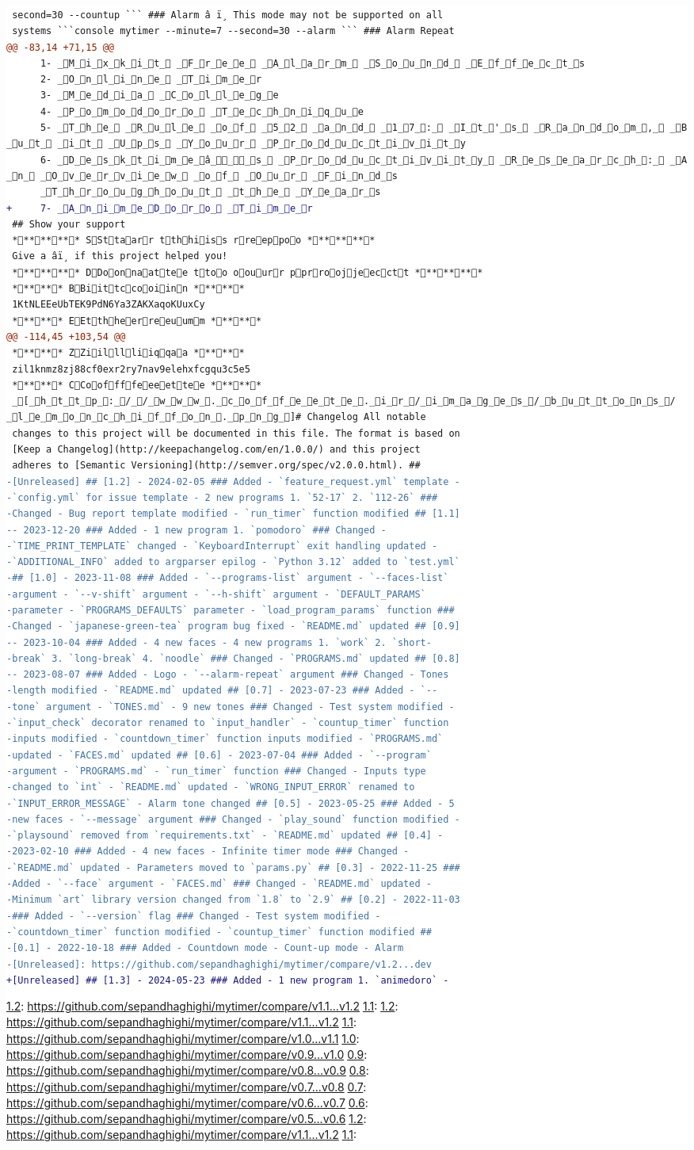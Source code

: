 ```diff
 second=30 --countup ``` ### Alarm â ï¸ This mode may not be supported on all
 systems ```console mytimer --minute=7 --second=30 --alarm ``` ### Alarm Repeat
@@ -83,14 +71,15 @@
      1- _M_i_x_k_i_t_ _F_r_e_e_ _A_l_a_r_m_ _S_o_u_n_d_ _E_f_f_e_c_t_s
      2- _O_n_l_i_n_e_ _T_i_m_e_r
      3- _M_e_d_i_a_ _C_o_l_l_e_g_e
      4- _P_o_m_o_d_o_r_o_ _T_e_c_h_n_i_q_u_e
      5- _T_h_e_ _R_u_l_e_ _o_f_ _5_2_ _a_n_d_ _1_7_:_ _I_t_'_s_ _R_a_n_d_o_m_,_ _B_u_t_ _i_t_ _U_p_s_ _Y_o_u_r_ _P_r_o_d_u_c_t_i_v_i_t_y
      6- _D_e_s_k_t_i_m_e_â___s_ _P_r_o_d_u_c_t_i_v_i_t_y_ _R_e_s_e_a_r_c_h_:_ _A_n_ _O_v_e_r_v_i_e_w_ _o_f_ _O_u_r_ _F_i_n_d_s
      _T_h_r_o_u_g_h_o_u_t_ _t_h_e_ _Y_e_a_r_s
+     7- _A_n_i_m_e_D_o_r_o_ _T_i_m_e_r
 ## Show your support
 ******** SSttaarr tthhiiss rreeppoo ********
 Give a â­ï¸ if this project helped you!
 ******** DDoonnaattee ttoo oouurr pprroojjeecctt ********
 ****** BBiittccooiinn ******
 1KtNLEEeUbTEK9PdN6Ya3ZAKXaqoKUuxCy
 ****** EEtthheerreeuumm ******
@@ -114,45 +103,54 @@
 ****** ZZiilllliiqqaa ******
 zil1knmz8zj88cf0exr2ry7nav9elehxfcgqu3c5e5
 ****** CCooffffeeeettee ******
 _[_h_t_t_p_:_/_/_w_w_w_._c_o_f_f_e_e_t_e_._i_r_/_i_m_a_g_e_s_/_b_u_t_t_o_n_s_/_l_e_m_o_n_c_h_i_f_f_o_n_._p_n_g_]# Changelog All notable
 changes to this project will be documented in this file. The format is based on
 [Keep a Changelog](http://keepachangelog.com/en/1.0.0/) and this project
 adheres to [Semantic Versioning](http://semver.org/spec/v2.0.0.html). ##
-[Unreleased] ## [1.2] - 2024-02-05 ### Added - `feature_request.yml` template -
-`config.yml` for issue template - 2 new programs 1. `52-17` 2. `112-26` ###
-Changed - Bug report template modified - `run_timer` function modified ## [1.1]
-- 2023-12-20 ### Added - 1 new program 1. `pomodoro` ### Changed -
-`TIME_PRINT_TEMPLATE` changed - `KeyboardInterrupt` exit handling updated -
-`ADDITIONAL_INFO` added to argparser epilog - `Python 3.12` added to `test.yml`
-## [1.0] - 2023-11-08 ### Added - `--programs-list` argument - `--faces-list`
-argument - `--v-shift` argument - `--h-shift` argument - `DEFAULT_PARAMS`
-parameter - `PROGRAMS_DEFAULTS` parameter - `load_program_params` function ###
-Changed - `japanese-green-tea` program bug fixed - `README.md` updated ## [0.9]
-- 2023-10-04 ### Added - 4 new faces - 4 new programs 1. `work` 2. `short-
-break` 3. `long-break` 4. `noodle` ### Changed - `PROGRAMS.md` updated ## [0.8]
-- 2023-08-07 ### Added - Logo - `--alarm-repeat` argument ### Changed - Tones
-length modified - `README.md` updated ## [0.7] - 2023-07-23 ### Added - `--
-tone` argument - `TONES.md` - 9 new tones ### Changed - Test system modified -
-`input_check` decorator renamed to `input_handler` - `countup_timer` function
-inputs modified - `countdown_timer` function inputs modified - `PROGRAMS.md`
-updated - `FACES.md` updated ## [0.6] - 2023-07-04 ### Added - `--program`
-argument - `PROGRAMS.md` - `run_timer` function ### Changed - Inputs type
-changed to `int` - `README.md` updated - `WRONG_INPUT_ERROR` renamed to
-`INPUT_ERROR_MESSAGE` - Alarm tone changed ## [0.5] - 2023-05-25 ### Added - 5
-new faces - `--message` argument ### Changed - `play_sound` function modified -
-`playsound` removed from `requirements.txt` - `README.md` updated ## [0.4] -
-2023-02-10 ### Added - 4 new faces - Infinite timer mode ### Changed -
-`README.md` updated - Parameters moved to `params.py` ## [0.3] - 2022-11-25 ###
-Added - `--face` argument - `FACES.md` ### Changed - `README.md` updated -
-Minimum `art` library version changed from `1.8` to `2.9` ## [0.2] - 2022-11-03
-### Added - `--version` flag ### Changed - Test system modified -
-`countdown_timer` function modified - `countup_timer` function modified ##
-[0.1] - 2022-10-18 ### Added - Countdown mode - Count-up mode - Alarm
-[Unreleased]: https://github.com/sepandhaghighi/mytimer/compare/v1.2...dev
+[Unreleased] ## [1.3] - 2024-05-23 ### Added - 1 new program 1. `animedoro` -
```

 [1.2]: https://github.com/sepandhaghighi/mytimer/compare/v1.1...v1.2
 [1.1]: https://github.com/sepandhaghighi/mytimer/compare/v1.0...v1.1
 [1.0]: https://github.com/sepandhaghighi/mytimer/compare/v0.9...v1.0
 [0.9]: https://github.com/sepandhaghighi/mytimer/compare/v0.8...v0.9
 [0.8]: https://github.com/sepandhaghighi/mytimer/compare/v0.7...v0.8
 [0.7]: https://github.com/sepandhaghighi/mytimer/compare/v0.6...v0.7
 [0.6]: https://github.com/sepandhaghighi/mytimer/compare/v0.5...v0.6
 [1.2]: https://github.com/sepandhaghighi/mytimer/compare/v1.1...v1.2
 [1.1]: https://github.com/sepandhaghighi/mytimer/compare/v1.0...v1.1
 [1.0]: https://github.com/sepandhaghighi/mytimer/compare/v0.9...v1.0
 [0.9]: https://github.com/sepandhaghighi/mytimer/compare/v0.8...v0.9
 [0.8]: https://github.com/sepandhaghighi/mytimer/compare/v0.7...v0.8
 [0.7]: https://github.com/sepandhaghighi/mytimer/compare/v0.6...v0.7
 [0.6]: https://github.com/sepandhaghighi/mytimer/compare/v0.5...v0.6
 [1.2]: https://github.com/sepandhaghighi/mytimer/compare/v1.1...v1.2 [1.1]:
 [1.2]: https://github.com/sepandhaghighi/mytimer/compare/v1.1...v1.2
 [1.1]: https://github.com/sepandhaghighi/mytimer/compare/v1.0...v1.1
 [1.0]: https://github.com/sepandhaghighi/mytimer/compare/v0.9...v1.0
 [0.9]: https://github.com/sepandhaghighi/mytimer/compare/v0.8...v0.9
 [0.8]: https://github.com/sepandhaghighi/mytimer/compare/v0.7...v0.8
 [0.7]: https://github.com/sepandhaghighi/mytimer/compare/v0.6...v0.7
 [0.6]: https://github.com/sepandhaghighi/mytimer/compare/v0.5...v0.6
 [1.2]: https://github.com/sepandhaghighi/mytimer/compare/v1.1...v1.2 [1.1]: